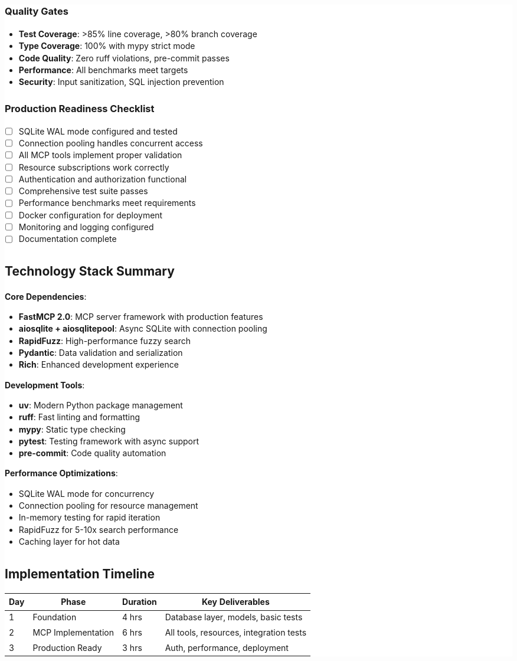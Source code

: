 ### Quality Gates

- **Test Coverage**: >85% line coverage, >80% branch coverage
- **Type Coverage**: 100% with mypy strict mode
- **Code Quality**: Zero ruff violations, pre-commit passes
- **Performance**: All benchmarks meet targets
- **Security**: Input sanitization, SQL injection prevention

### Production Readiness Checklist

- [ ] SQLite WAL mode configured and tested
- [ ] Connection pooling handles concurrent access
- [ ] All MCP tools implement proper validation
- [ ] Resource subscriptions work correctly
- [ ] Authentication and authorization functional
- [ ] Comprehensive test suite passes
- [ ] Performance benchmarks meet requirements
- [ ] Docker configuration for deployment
- [ ] Monitoring and logging configured
- [ ] Documentation complete

## Technology Stack Summary

**Core Dependencies**:
- **FastMCP 2.0**: MCP server framework with production features
- **aiosqlite + aiosqlitepool**: Async SQLite with connection pooling
- **RapidFuzz**: High-performance fuzzy search
- **Pydantic**: Data validation and serialization
- **Rich**: Enhanced development experience

**Development Tools**:
- **uv**: Modern Python package management
- **ruff**: Fast linting and formatting
- **mypy**: Static type checking
- **pytest**: Testing framework with async support
- **pre-commit**: Code quality automation

**Performance Optimizations**:
- SQLite WAL mode for concurrency
- Connection pooling for resource management
- In-memory testing for rapid iteration
- RapidFuzz for 5-10x search performance
- Caching layer for hot data

## Implementation Timeline

| Day | Phase | Duration | Key Deliverables |
|-----|-------|----------|-----------------|
| 1 | Foundation | 4 hrs | Database layer, models, basic tests |
| 2 | MCP Implementation | 6 hrs | All tools, resources, integration tests |
| 3 | Production Ready | 3 hrs | Auth, performance, deployment |
